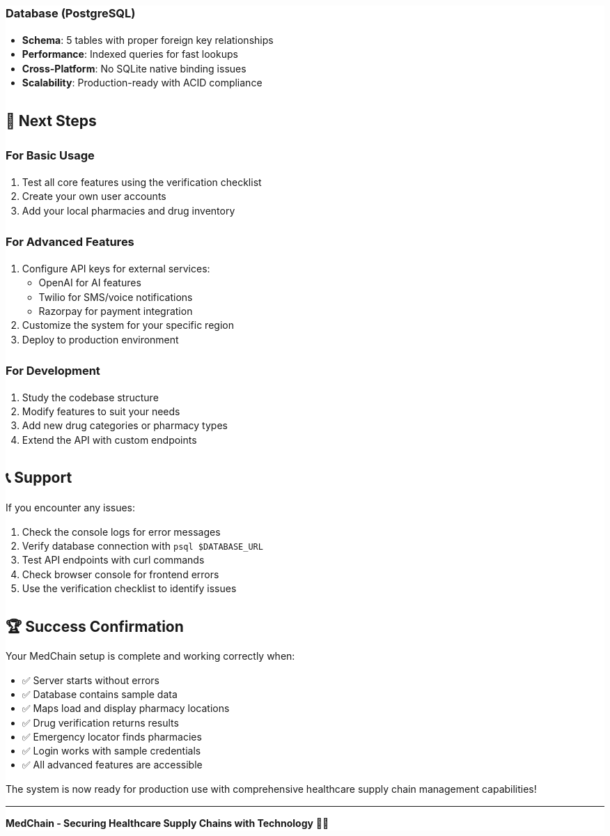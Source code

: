 ### Database (PostgreSQL)
- **Schema**: 5 tables with proper foreign key relationships
- **Performance**: Indexed queries for fast lookups
- **Cross-Platform**: No SQLite native binding issues
- **Scalability**: Production-ready with ACID compliance

## 🎯 Next Steps

### For Basic Usage
1. Test all core features using the verification checklist
2. Create your own user accounts
3. Add your local pharmacies and drug inventory

### For Advanced Features
1. Configure API keys for external services:
   - OpenAI for AI features
   - Twilio for SMS/voice notifications
   - Razorpay for payment integration
2. Customize the system for your specific region
3. Deploy to production environment

### For Development
1. Study the codebase structure
2. Modify features to suit your needs
3. Add new drug categories or pharmacy types
4. Extend the API with custom endpoints

## 📞 Support

If you encounter any issues:
1. Check the console logs for error messages
2. Verify database connection with `psql $DATABASE_URL`
3. Test API endpoints with curl commands
4. Check browser console for frontend errors
5. Use the verification checklist to identify issues

## 🏆 Success Confirmation

Your MedChain setup is complete and working correctly when:
- ✅ Server starts without errors
- ✅ Database contains sample data
- ✅ Maps load and display pharmacy locations
- ✅ Drug verification returns results
- ✅ Emergency locator finds pharmacies
- ✅ Login works with sample credentials
- ✅ All advanced features are accessible

The system is now ready for production use with comprehensive healthcare supply chain management capabilities!

---

**MedChain - Securing Healthcare Supply Chains with Technology** 🏥💊